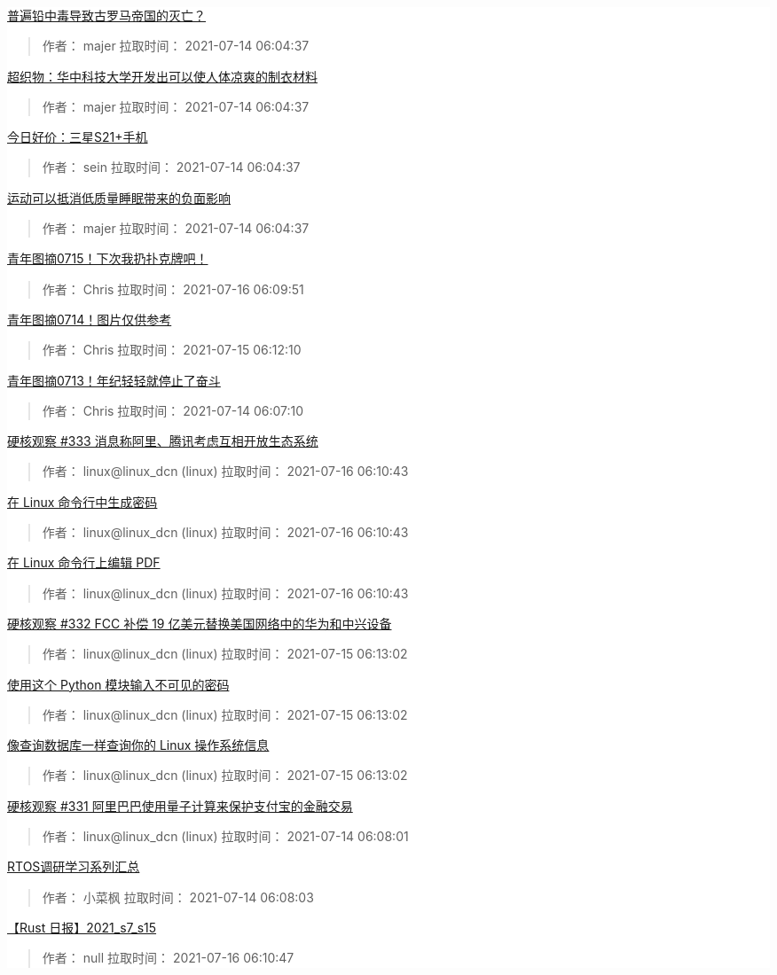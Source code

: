  [普遍铅中毒导致古罗马帝国的灭亡？](http://jandan.net/p/109208)

> 作者： majer  拉取时间： 2021-07-14 06:04:37

 [超织物：华中科技大学开发出可以使人体凉爽的制衣材料](http://jandan.net/p/109257)

> 作者： majer  拉取时间： 2021-07-14 06:04:37

 [今日好价：三星S21+手机](http://jandan.net/p/109254)

> 作者： sein  拉取时间： 2021-07-14 06:04:37

 [运动可以抵消低质量睡眠带来的负面影响](http://jandan.net/p/109177)

> 作者： majer  拉取时间： 2021-07-14 06:04:37

 [青年图摘0715！下次我扔扑克牌吧！](https://qingniantuzhai.com/qing-nian-tu-zhai-9/)

> 作者： Chris  拉取时间： 2021-07-16 06:09:51

 [青年图摘0714！图片仅供参考](https://qingniantuzhai.com/qing-nian-tu-zhai-0714-2/)

> 作者： Chris  拉取时间： 2021-07-15 06:12:10

 [青年图摘0713！年纪轻轻就停止了奋斗](https://qingniantuzhai.com/qing-nian-tu-zhai-0713-3/)

> 作者： Chris  拉取时间： 2021-07-14 06:07:10

 [硬核观察 #333 消息称阿里、腾讯考虑互相开放生态系统](https://linux.cn/article-13583-1.html?utm_source=rss&utm_medium=rss)

> 作者： linux@linux_dcn (linux)  拉取时间： 2021-07-16 06:10:43

 [在 Linux 命令行中生成密码](https://linux.cn/article-13582-1.html?utm_source=rss&utm_medium=rss)

> 作者： linux@linux_dcn (linux)  拉取时间： 2021-07-16 06:10:43

 [在 Linux 命令行上编辑 PDF](https://linux.cn/article-13581-1.html?utm_source=rss&utm_medium=rss)

> 作者： linux@linux_dcn (linux)  拉取时间： 2021-07-16 06:10:43

 [硬核观察 #332 FCC 补偿 19 亿美元替换美国网络中的华为和中兴设备](https://linux.cn/article-13580-1.html?utm_source=rss&utm_medium=rss)

> 作者： linux@linux_dcn (linux)  拉取时间： 2021-07-15 06:13:02

 [使用这个 Python 模块输入不可见的密码](https://linux.cn/article-13579-1.html?utm_source=rss&utm_medium=rss)

> 作者： linux@linux_dcn (linux)  拉取时间： 2021-07-15 06:13:02

 [像查询数据库一样查询你的 Linux 操作系统信息](https://linux.cn/article-13578-1.html?utm_source=rss&utm_medium=rss)

> 作者： linux@linux_dcn (linux)  拉取时间： 2021-07-15 06:13:02

 [硬核观察 #331 阿里巴巴使用量子计算来保护支付宝的金融交易](https://linux.cn/article-13577-1.html?utm_source=rss&utm_medium=rss)

> 作者： linux@linux_dcn (linux)  拉取时间： 2021-07-14 06:08:01

 [RTOS调研学习系列汇总](http://www.cppblog.com/LT450196683/archive/2021/07/14/217759.html)

> 作者： 小菜枫  拉取时间： 2021-07-14 06:08:03

 [【Rust 日报】2021_s7_s15](https://rustcc.cn/article?id=751f9c69-00f3-4b20-a088-9e8277b7505a)

> 作者： null  拉取时间： 2021-07-16 06:10:47
